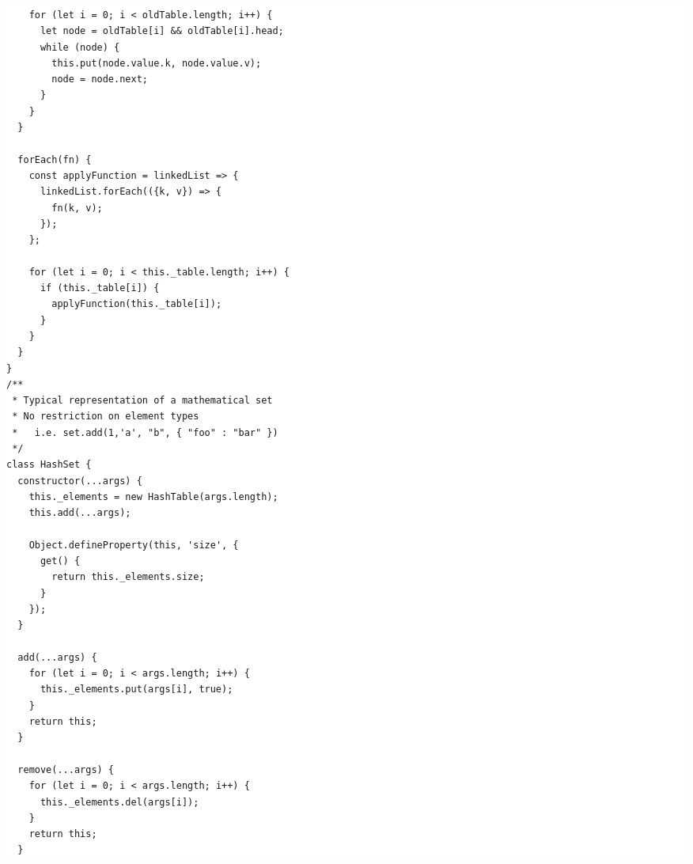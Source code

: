         for (let i = 0; i < oldTable.length; i++) {
          let node = oldTable[i] && oldTable[i].head;
          while (node) {
            this.put(node.value.k, node.value.v);
            node = node.next;
          }
        }
      }

      forEach(fn) {
        const applyFunction = linkedList => {
          linkedList.forEach(({k, v}) => {
            fn(k, v);
          });
        };

        for (let i = 0; i < this._table.length; i++) {
          if (this._table[i]) {
            applyFunction(this._table[i]);
          }
        }
      }
    }
    /**
     * Typical representation of a mathematical set
     * No restriction on element types
     *   i.e. set.add(1,'a', "b", { "foo" : "bar" })
     */
    class HashSet {
      constructor(...args) {
        this._elements = new HashTable(args.length);
        this.add(...args);

        Object.defineProperty(this, 'size', {
          get() {
            return this._elements.size;
          }
        });
      }

      add(...args) {
        for (let i = 0; i < args.length; i++) {
          this._elements.put(args[i], true);
        }
        return this;
      }

      remove(...args) {
        for (let i = 0; i < args.length; i++) {
          this._elements.del(args[i]);
        }
        return this;
      }
